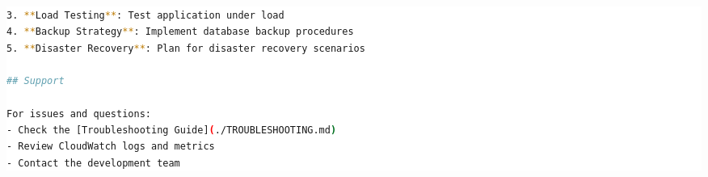 ```bash
3. **Load Testing**: Test application under load
4. **Backup Strategy**: Implement database backup procedures
5. **Disaster Recovery**: Plan for disaster recovery scenarios

## Support

For issues and questions:
- Check the [Troubleshooting Guide](./TROUBLESHOOTING.md)
- Review CloudWatch logs and metrics
- Contact the development team
```
